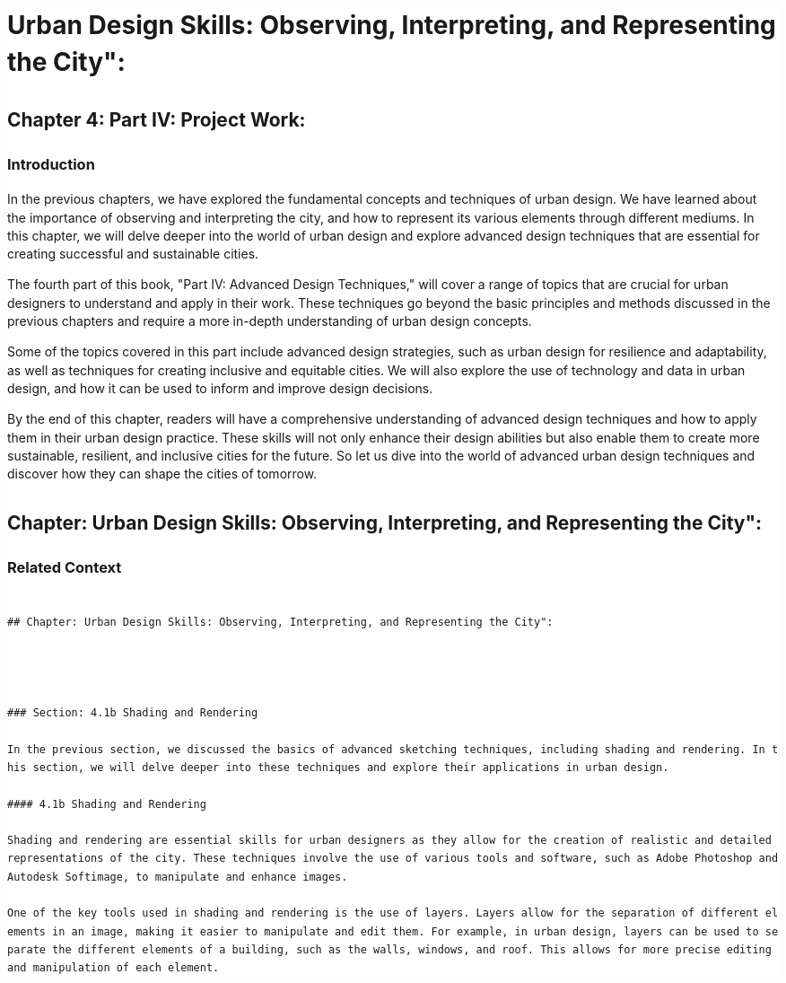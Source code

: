 
# Urban Design Skills: Observing, Interpreting, and Representing the City":

## Chapter 4: Part IV: Project Work:




### Introduction

In the previous chapters, we have explored the fundamental concepts and techniques of urban design. We have learned about the importance of observing and interpreting the city, and how to represent its various elements through different mediums. In this chapter, we will delve deeper into the world of urban design and explore advanced design techniques that are essential for creating successful and sustainable cities.

The fourth part of this book, "Part IV: Advanced Design Techniques," will cover a range of topics that are crucial for urban designers to understand and apply in their work. These techniques go beyond the basic principles and methods discussed in the previous chapters and require a more in-depth understanding of urban design concepts.

Some of the topics covered in this part include advanced design strategies, such as urban design for resilience and adaptability, as well as techniques for creating inclusive and equitable cities. We will also explore the use of technology and data in urban design, and how it can be used to inform and improve design decisions.

By the end of this chapter, readers will have a comprehensive understanding of advanced design techniques and how to apply them in their urban design practice. These skills will not only enhance their design abilities but also enable them to create more sustainable, resilient, and inclusive cities for the future. So let us dive into the world of advanced urban design techniques and discover how they can shape the cities of tomorrow.


## Chapter: Urban Design Skills: Observing, Interpreting, and Representing the City":




### Related Context
```

## Chapter: Urban Design Skills: Observing, Interpreting, and Representing the City":




### Section: 4.1b Shading and Rendering

In the previous section, we discussed the basics of advanced sketching techniques, including shading and rendering. In this section, we will delve deeper into these techniques and explore their applications in urban design.

#### 4.1b Shading and Rendering

Shading and rendering are essential skills for urban designers as they allow for the creation of realistic and detailed representations of the city. These techniques involve the use of various tools and software, such as Adobe Photoshop and Autodesk Softimage, to manipulate and enhance images.

One of the key tools used in shading and rendering is the use of layers. Layers allow for the separation of different elements in an image, making it easier to manipulate and edit them. For example, in urban design, layers can be used to separate the different elements of a building, such as the walls, windows, and roof. This allows for more precise editing and manipulation of each element.

```